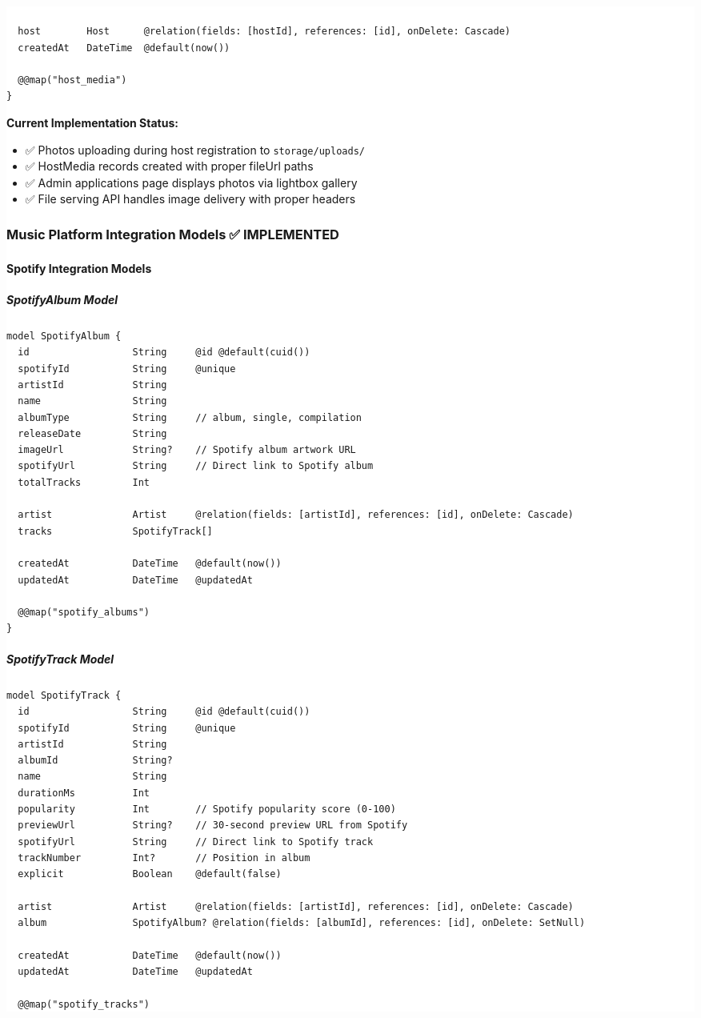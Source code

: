 ```prisma
  
  host        Host      @relation(fields: [hostId], references: [id], onDelete: Cascade)
  createdAt   DateTime  @default(now())
  
  @@map("host_media")
}
```

**Current Implementation Status:**
- ✅ Photos uploading during host registration to `storage/uploads/`
- ✅ HostMedia records created with proper fileUrl paths
- ✅ Admin applications page displays photos via lightbox gallery
- ✅ File serving API handles image delivery with proper headers

### Music Platform Integration Models ✅ IMPLEMENTED

#### Spotify Integration Models

##### SpotifyAlbum Model
```prisma
model SpotifyAlbum {
  id                  String     @id @default(cuid())
  spotifyId           String     @unique
  artistId            String
  name                String
  albumType           String     // album, single, compilation
  releaseDate         String
  imageUrl            String?    // Spotify album artwork URL
  spotifyUrl          String     // Direct link to Spotify album
  totalTracks         Int
  
  artist              Artist     @relation(fields: [artistId], references: [id], onDelete: Cascade)
  tracks              SpotifyTrack[]
  
  createdAt           DateTime   @default(now())
  updatedAt           DateTime   @updatedAt
  
  @@map("spotify_albums")
}
```

##### SpotifyTrack Model
```prisma
model SpotifyTrack {
  id                  String     @id @default(cuid())
  spotifyId           String     @unique
  artistId            String
  albumId             String?
  name                String
  durationMs          Int
  popularity          Int        // Spotify popularity score (0-100)
  previewUrl          String?    // 30-second preview URL from Spotify
  spotifyUrl          String     // Direct link to Spotify track
  trackNumber         Int?       // Position in album
  explicit            Boolean    @default(false)
  
  artist              Artist     @relation(fields: [artistId], references: [id], onDelete: Cascade)
  album               SpotifyAlbum? @relation(fields: [albumId], references: [id], onDelete: SetNull)
  
  createdAt           DateTime   @default(now())
  updatedAt           DateTime   @updatedAt
  
  @@map("spotify_tracks")
```